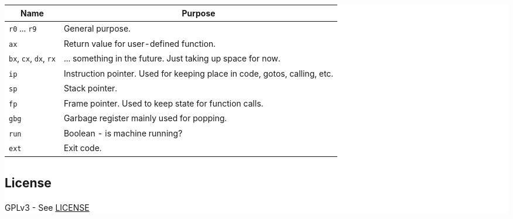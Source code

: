 Name | Purpose
---- | -------
`r0` ... `r9` | General purpose.
`ax` | Return value for user-defined function.
`bx`, `cx`, `dx`, `rx` | ... something in the future. Just taking up space for now.
`ip` | Instruction pointer. Used for keeping place in code, gotos, calling, etc.
`sp` | Stack pointer.
`fp` | Frame pointer. Used to keep state for function calls.
`gbg` | Garbage register mainly used for popping.
`run` | Boolean - is machine running?
`ext` | Exit code.

## License

GPLv3 - See [LICENSE](http://github.com/fredmorcos/carp/tree/master/LICENSE)
